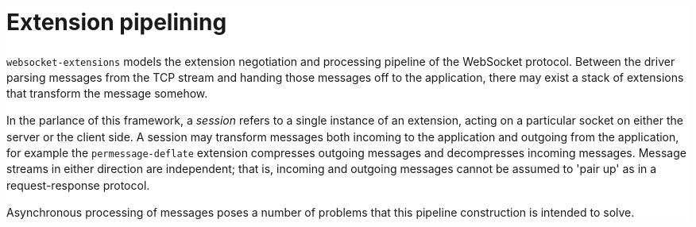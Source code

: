 # Extension pipelining

`websocket-extensions` models the extension negotiation and processing pipeline
of the WebSocket protocol. Between the driver parsing messages from the TCP
stream and handing those messages off to the application, there may exist a
stack of extensions that transform the message somehow.

In the parlance of this framework, a *session* refers to a single instance of an
extension, acting on a particular socket on either the server or the client
side. A session may transform messages both incoming to the application and
outgoing from the application, for example the `permessage-deflate` extension
compresses outgoing messages and decompresses incoming messages. Message streams
in either direction are independent; that is, incoming and outgoing messages
cannot be assumed to 'pair up' as in a request-response protocol.

Asynchronous processing of messages poses a number of problems that this
pipeline construction is intended to solve.




























































